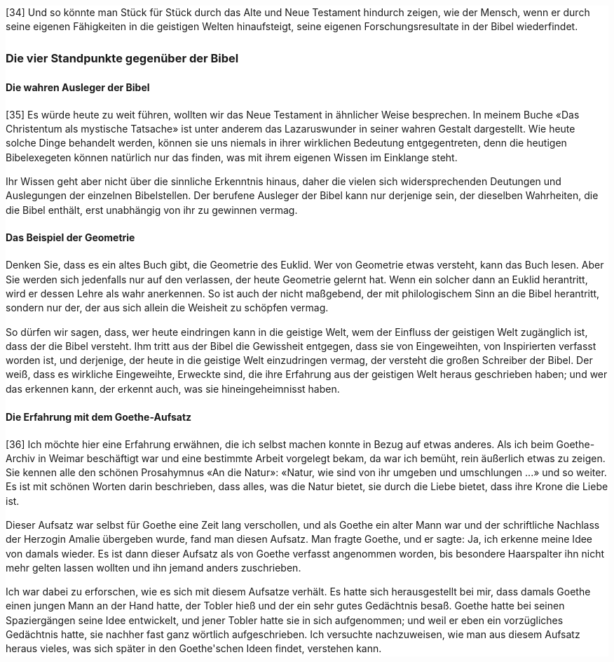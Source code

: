 [34] Und so könnte man Stück für Stück durch das Alte und Neue Testament hindurch zeigen, wie der Mensch, wenn er durch seine eigenen Fähigkeiten in die geistigen Welten hinaufsteigt, seine eigenen Forschungsresultate in der Bibel wiederfindet.

### Die vier Standpunkte gegenüber der Bibel

#### Die wahren Ausleger der Bibel

[35] Es würde heute zu weit führen, wollten wir das Neue Testament in ähnlicher Weise besprechen. In meinem Buche «Das Christentum als mystische Tatsache» ist unter anderem das Lazaruswunder in seiner wahren Gestalt dargestellt. Wie heute solche Dinge behandelt werden, können sie uns niemals in ihrer wirklichen Bedeutung entgegentreten, denn die heutigen Bibelexegeten können natürlich nur das finden, was mit ihrem eigenen Wissen im Einklange steht.

Ihr Wissen geht aber nicht über die sinnliche Erkenntnis hinaus, daher die vielen sich widersprechenden Deutungen und Auslegungen der einzelnen Bibelstellen. Der berufene Ausleger der Bibel kann nur derjenige sein, der dieselben Wahrheiten, die die Bibel enthält, erst unabhängig von ihr zu gewinnen vermag.

#### Das Beispiel der Geometrie

Denken Sie, dass es ein altes Buch gibt, die Geometrie des Euklid. Wer von Geometrie etwas versteht, kann das Buch lesen. Aber Sie werden sich jedenfalls nur auf den verlassen, der heute Geometrie gelernt hat. Wenn ein solcher dann an Euklid herantritt, wird er dessen Lehre als wahr anerkennen. So ist auch der nicht maßgebend, der mit philologischem Sinn an die Bibel herantritt, sondern nur der, der aus sich allein die Weisheit zu schöpfen vermag.

So dürfen wir sagen, dass, wer heute eindringen kann in die geistige Welt, wem der Einfluss der geistigen Welt zugänglich ist, dass der die Bibel versteht. Ihm tritt aus der Bibel die Gewissheit entgegen, dass sie von Eingeweihten, von Inspirierten verfasst worden ist, und derjenige, der heute in die geistige Welt einzudringen vermag, der versteht die großen Schreiber der Bibel. Der weiß, dass es wirkliche Eingeweihte, Erweckte sind, die ihre Erfahrung aus der geistigen Welt heraus geschrieben haben; und wer das erkennen kann, der erkennt auch, was sie hineingeheimnisst haben.

#### Die Erfahrung mit dem Goethe-Aufsatz

[36] Ich möchte hier eine Erfahrung erwähnen, die ich selbst machen konnte in Bezug auf etwas anderes. Als ich beim Goethe-Archiv in Weimar beschäftigt war und eine bestimmte Arbeit vorgelegt bekam, da war ich bemüht, rein äußerlich etwas zu zeigen. Sie kennen alle den schönen Prosahymnus «An die Natur»: «Natur, wie sind von ihr umgeben und umschlungen ...» und so weiter. Es ist mit schönen Worten darin beschrieben, dass alles, was die Natur bietet, sie durch die Liebe bietet, dass ihre Krone die Liebe ist.

Dieser Aufsatz war selbst für Goethe eine Zeit lang verschollen, und als Goethe ein alter Mann war und der schriftliche Nachlass der Herzogin Amalie übergeben wurde, fand man diesen Aufsatz. Man fragte Goethe, und er sagte: Ja, ich erkenne meine Idee von damals wieder. Es ist dann dieser Aufsatz als von Goethe verfasst angenommen worden, bis besondere Haarspalter ihn nicht mehr gelten lassen wollten und ihn jemand anders zuschrieben.

Ich war dabei zu erforschen, wie es sich mit diesem Aufsatze verhält. Es hatte sich herausgestellt bei mir, dass damals Goethe einen jungen Mann an der Hand hatte, der Tobler hieß und der ein sehr gutes Gedächtnis besaß. Goethe hatte bei seinen Spaziergängen seine Idee entwickelt, und jener Tobler hatte sie in sich aufgenommen; und weil er eben ein vorzügliches Gedächtnis hatte, sie nachher fast ganz wörtlich aufgeschrieben. Ich versuchte nachzuweisen, wie man aus diesem Aufsatz heraus vieles, was sich später in den Goethe'schen Ideen findet, verstehen kann.
